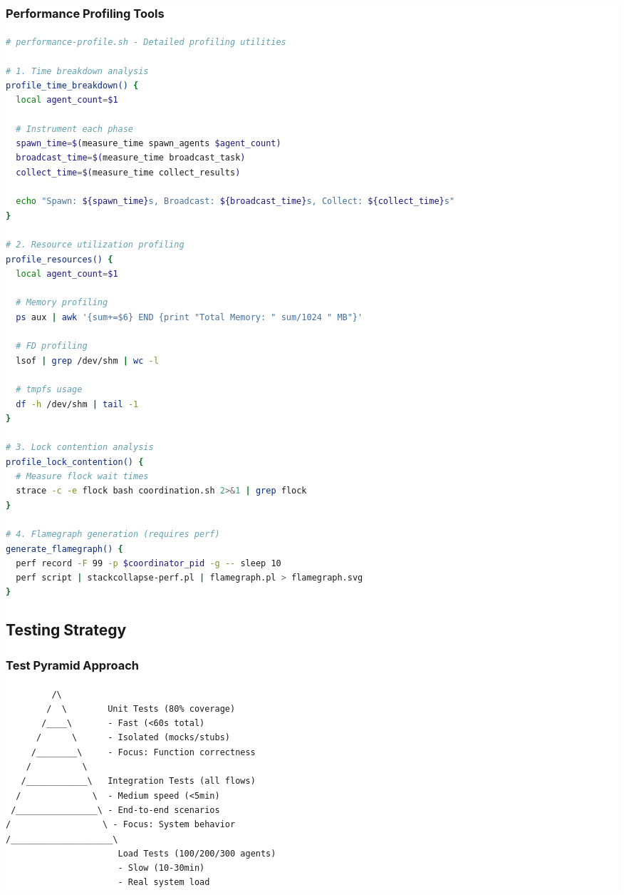 ### Performance Profiling Tools

```bash
# performance-profile.sh - Detailed profiling utilities

# 1. Time breakdown analysis
profile_time_breakdown() {
  local agent_count=$1

  # Instrument each phase
  spawn_time=$(measure_time spawn_agents $agent_count)
  broadcast_time=$(measure_time broadcast_task)
  collect_time=$(measure_time collect_results)

  echo "Spawn: ${spawn_time}s, Broadcast: ${broadcast_time}s, Collect: ${collect_time}s"
}

# 2. Resource utilization profiling
profile_resources() {
  local agent_count=$1

  # Memory profiling
  ps aux | awk '{sum+=$6} END {print "Total Memory: " sum/1024 " MB"}'

  # FD profiling
  lsof | grep /dev/shm | wc -l

  # tmpfs usage
  df -h /dev/shm | tail -1
}

# 3. Lock contention analysis
profile_lock_contention() {
  # Measure flock wait times
  strace -c -e flock bash coordination.sh 2>&1 | grep flock
}

# 4. Flamegraph generation (requires perf)
generate_flamegraph() {
  perf record -F 99 -p $coordinator_pid -g -- sleep 10
  perf script | stackcollapse-perf.pl | flamegraph.pl > flamegraph.svg
}
```

## Testing Strategy

### Test Pyramid Approach

```
         /\
        /  \        Unit Tests (80% coverage)
       /____\       - Fast (<60s total)
      /      \      - Isolated (mocks/stubs)
     /________\     - Focus: Function correctness
    /          \
   /____________\   Integration Tests (all flows)
  /              \  - Medium speed (<5min)
 /________________\ - End-to-end scenarios
/                  \ - Focus: System behavior
/____________________\
                      Load Tests (100/200/300 agents)
                      - Slow (10-30min)
                      - Real system load
```